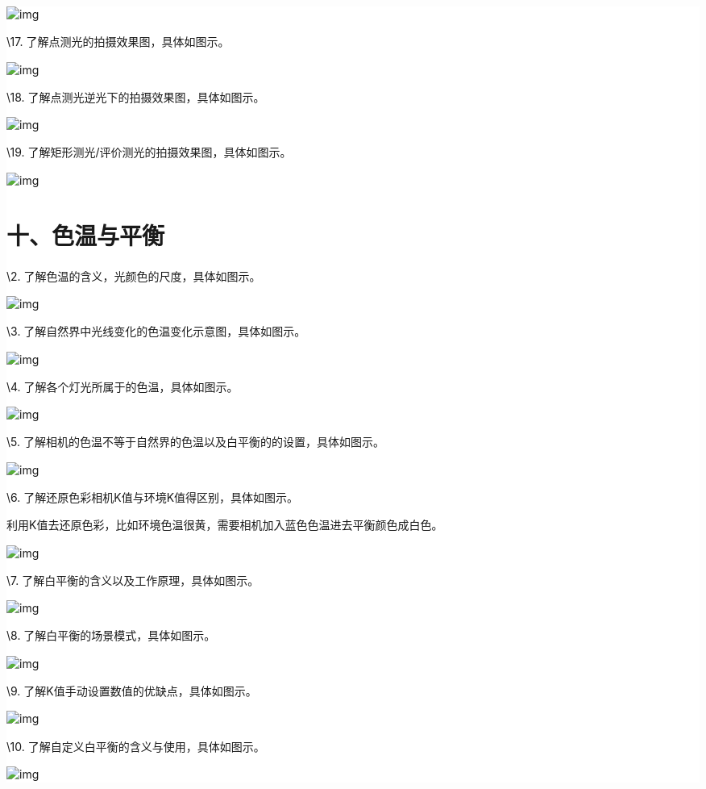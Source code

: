 ![img](https://cdn.jsdelivr.net/gh/JarvisTH/picbed/img/15154824509253.jpg)

\17. 了解点测光的拍摄效果图，具体如图示。

![img](https://cdn.jsdelivr.net/gh/JarvisTH/picbed/img/15154824689610.jpg)

\18. 了解点测光逆光下的拍摄效果图，具体如图示。

![img](https://cdn.jsdelivr.net/gh/JarvisTH/picbed/img/15154824804461.jpg)

\19. 了解矩形测光/评价测光的拍摄效果图，具体如图示。

  ![img](https://cdn.jsdelivr.net/gh/JarvisTH/picbed/img/15154824914241.jpg)

# 十、色温与平衡

\2. 了解色温的含义，光颜色的尺度，具体如图示。

![img](https://cdn.jsdelivr.net/gh/JarvisTH/picbed/img/15154844092278.jpg)

\3. 了解自然界中光线变化的色温变化示意图，具体如图示。

![img](https://cdn.jsdelivr.net/gh/JarvisTH/picbed/img/15154844161744.jpg)

\4. 了解各个灯光所属于的色温，具体如图示。

![img](https://cdn.jsdelivr.net/gh/JarvisTH/picbed/img/15154844268272.jpg)

\5. 了解相机的色温不等于自然界的色温以及白平衡的的设置，具体如图示。

![img](https://cdn.jsdelivr.net/gh/JarvisTH/picbed/img/15154844383432.jpg)

\6. 了解还原色彩相机K值与环境K值得区别，具体如图示。

利用K值去还原色彩，比如环境色温很黄，需要相机加入蓝色色温进去平衡颜色成白色。

![img](https://cdn.jsdelivr.net/gh/JarvisTH/picbed/img/15154844455302.jpg)

\7. 了解白平衡的含义以及工作原理，具体如图示。

![img](https://cdn.jsdelivr.net/gh/JarvisTH/picbed/img/15154844529247.jpg)

\8. 了解白平衡的场景模式，具体如图示。

![img](https://cdn.jsdelivr.net/gh/JarvisTH/picbed/img/15154844613603.jpg)

\9. 了解K值手动设置数值的优缺点，具体如图示。

![img](https://cdn.jsdelivr.net/gh/JarvisTH/picbed/img/15154844705409.jpg)

\10. 了解自定义白平衡的含义与使用，具体如图示。

![img](https://cdn.jsdelivr.net/gh/JarvisTH/picbed/img/15154844847012.jpg)
